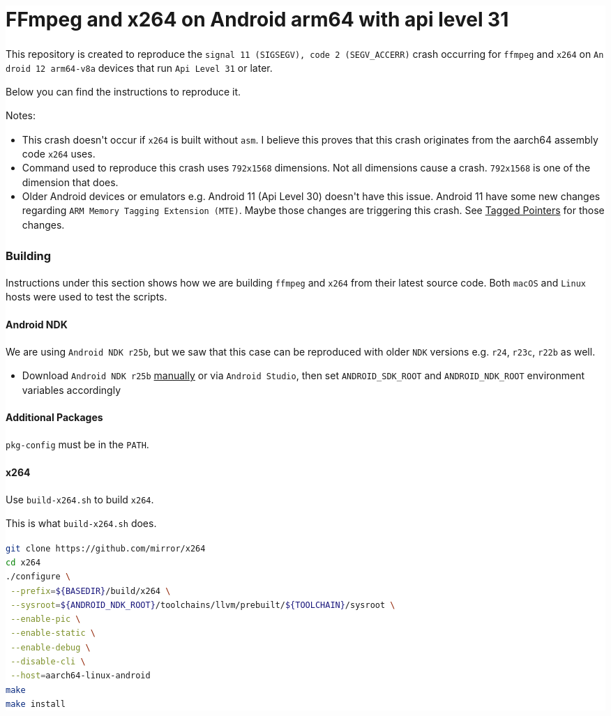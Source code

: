 # FFmpeg and x264 on Android arm64 with api level 31

This repository is created to reproduce the `signal 11 (SIGSEGV), code 2 (SEGV_ACCERR)` crash occurring for `ffmpeg` and 
`x264` on `Android 12 arm64-v8a` devices that run `Api Level 31` or later.

Below you can find the instructions to reproduce it.

Notes:
 - This crash doesn't occur if `x264` is built without `asm`. I believe this proves that this crash originates from the
    aarch64 assembly code `x264` uses.
 - Command used to reproduce this crash uses `792x1568` dimensions. Not all dimensions cause a crash. `792x1568` is one
    of the dimension that does.
 - Older Android devices or emulators e.g. Android 11 (Api Level 30) doesn't have this issue. Android 11 have some new 
    changes regarding `ARM Memory Tagging Extension (MTE)`. Maybe those changes are triggering this crash. 
    See [Tagged Pointers](https://source.android.com/docs/security/test/tagged-pointers) for those changes.

### Building

Instructions under this section shows how we are building `ffmpeg` and `x264` from their latest source code.
Both `macOS` and `Linux` hosts were used to test the scripts.

#### Android NDK
We are using `Android NDK r25b`, but we saw that this case can be reproduced with older `NDK` versions e.g.
`r24`, `r23c`, `r22b` as well.
- Download `Android NDK r25b` [manually](https://developer.android.com/ndk/downloads) or via `Android Studio`, 
   then set `ANDROID_SDK_ROOT` and `ANDROID_NDK_ROOT` environment variables accordingly

#### Additional Packages

`pkg-config` must be in the `PATH`.

#### x264

Use `build-x264.sh` to build `x264`.

This is what `build-x264.sh` does.

```bash
git clone https://github.com/mirror/x264
cd x264
./configure \
 --prefix=${BASEDIR}/build/x264 \
 --sysroot=${ANDROID_NDK_ROOT}/toolchains/llvm/prebuilt/${TOOLCHAIN}/sysroot \
 --enable-pic \
 --enable-static \
 --enable-debug \
 --disable-cli \
 --host=aarch64-linux-android
make
make install
```
